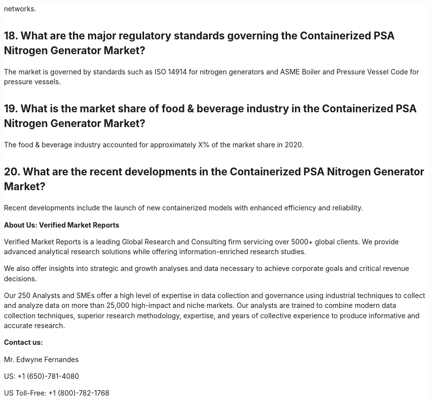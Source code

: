 networks.</p><h2>18. What are the major regulatory standards governing the Containerized PSA Nitrogen Generator Market?</h2><p>The market is governed by standards such as ISO 14914 for nitrogen generators and ASME Boiler and Pressure Vessel Code for pressure vessels.</p><h2>19. What is the market share of food & beverage industry in the Containerized PSA Nitrogen Generator Market?</h2><p>The food & beverage industry accounted for approximately X% of the market share in 2020.</p><h2>20. What are the recent developments in the Containerized PSA Nitrogen Generator Market?</h2><p>Recent developments include the launch of new containerized models with enhanced efficiency and reliability.</p></body></html><p id="" class=""><strong>About Us: Verified Market Reports</strong></p><p id="" class="">Verified Market Reports is a leading Global Research and Consulting firm servicing over 5000+ global clients. We provide advanced analytical research solutions while offering information-enriched research studies.</p><p id="" class="">We also offer insights into strategic and growth analyses and data necessary to achieve corporate goals and critical revenue decisions.</p><p id="" class="">Our 250 Analysts and SMEs offer a high level of expertise in data collection and governance using industrial techniques to collect and analyze data on more than 25,000 high-impact and niche markets. Our analysts are trained to combine modern data collection techniques, superior research methodology, expertise, and years of collective experience to produce informative and accurate research.</p><p id="" class=""><strong>Contact us:</strong></p><p id="" class="">Mr. Edwyne Fernandes</p><p id="" class="">US: +1 (650)-781-4080</p><p id="" class="">US Toll-Free: +1 (800)-782-1768</p>
